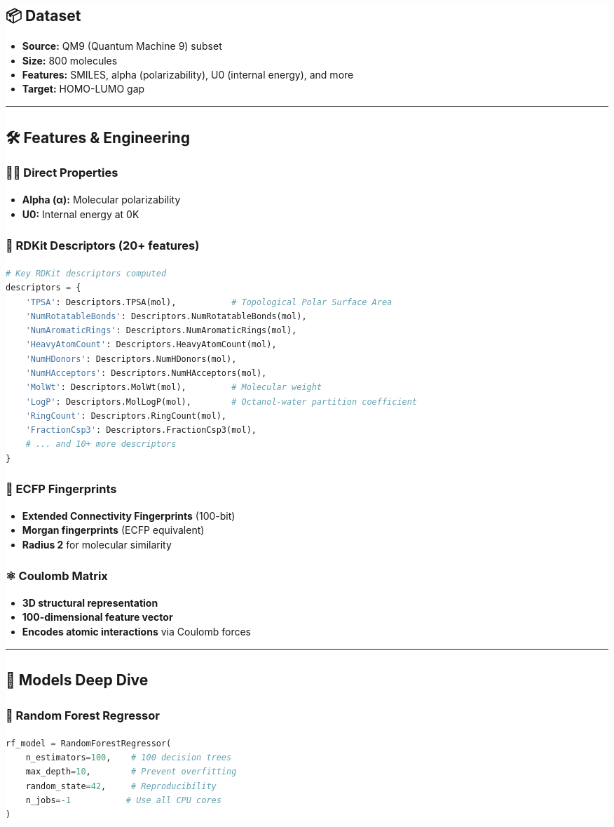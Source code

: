 
## 📦 Dataset
- **Source:** QM9 (Quantum Machine 9) subset
- **Size:** 800 molecules
- **Features:** SMILES, alpha (polarizability), U0 (internal energy), and more
- **Target:** HOMO-LUMO gap

---

## 🛠️ Features & Engineering

### 🧑‍🔬 Direct Properties
- **Alpha (α):** Molecular polarizability
- **U0:** Internal energy at 0K

### 🧬 RDKit Descriptors (20+ features)
```python
# Key RDKit descriptors computed
descriptors = {
    'TPSA': Descriptors.TPSA(mol),           # Topological Polar Surface Area
    'NumRotatableBonds': Descriptors.NumRotatableBonds(mol),
    'NumAromaticRings': Descriptors.NumAromaticRings(mol),
    'HeavyAtomCount': Descriptors.HeavyAtomCount(mol),
    'NumHDonors': Descriptors.NumHDonors(mol),
    'NumHAcceptors': Descriptors.NumHAcceptors(mol),
    'MolWt': Descriptors.MolWt(mol),         # Molecular weight
    'LogP': Descriptors.MolLogP(mol),        # Octanol-water partition coefficient
    'RingCount': Descriptors.RingCount(mol),
    'FractionCsp3': Descriptors.FractionCsp3(mol),
    # ... and 10+ more descriptors
}
```

### 🧩 ECFP Fingerprints
- **Extended Connectivity Fingerprints** (100-bit)
- **Morgan fingerprints** (ECFP equivalent)
- **Radius 2** for molecular similarity

### ⚛️ Coulomb Matrix
- **3D structural representation**
- **100-dimensional feature vector**
- **Encodes atomic interactions** via Coulomb forces

---

## 🤖 Models Deep Dive

### 🌲 Random Forest Regressor
```python
rf_model = RandomForestRegressor(
    n_estimators=100,    # 100 decision trees
    max_depth=10,        # Prevent overfitting
    random_state=42,     # Reproducibility
    n_jobs=-1           # Use all CPU cores
)
```
